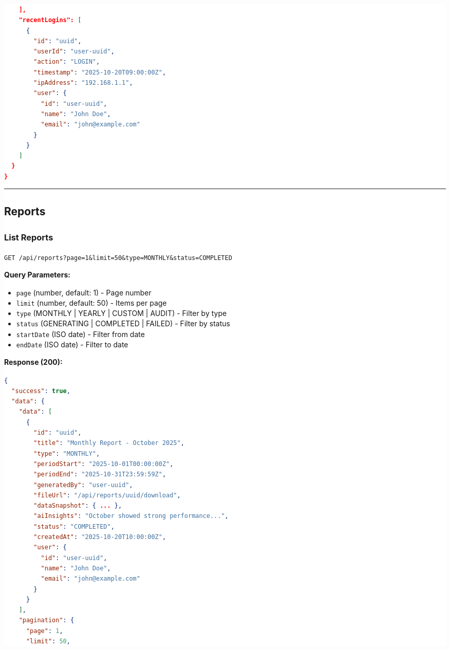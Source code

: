 ```json
    ],
    "recentLogins": [
      {
        "id": "uuid",
        "userId": "user-uuid",
        "action": "LOGIN",
        "timestamp": "2025-10-20T09:00:00Z",
        "ipAddress": "192.168.1.1",
        "user": {
          "id": "user-uuid",
          "name": "John Doe",
          "email": "john@example.com"
        }
      }
    ]
  }
}
```

---

## Reports

### List Reports
```http
GET /api/reports?page=1&limit=50&type=MONTHLY&status=COMPLETED
```

**Query Parameters:**
- `page` (number, default: 1) - Page number
- `limit` (number, default: 50) - Items per page
- `type` (MONTHLY | YEARLY | CUSTOM | AUDIT) - Filter by type
- `status` (GENERATING | COMPLETED | FAILED) - Filter by status
- `startDate` (ISO date) - Filter from date
- `endDate` (ISO date) - Filter to date

**Response (200):**
```json
{
  "success": true,
  "data": {
    "data": [
      {
        "id": "uuid",
        "title": "Monthly Report - October 2025",
        "type": "MONTHLY",
        "periodStart": "2025-10-01T00:00:00Z",
        "periodEnd": "2025-10-31T23:59:59Z",
        "generatedBy": "user-uuid",
        "fileUrl": "/api/reports/uuid/download",
        "dataSnapshot": { ... },
        "aiInsights": "October showed strong performance...",
        "status": "COMPLETED",
        "createdAt": "2025-10-20T10:00:00Z",
        "user": {
          "id": "user-uuid",
          "name": "John Doe",
          "email": "john@example.com"
        }
      }
    ],
    "pagination": {
      "page": 1,
      "limit": 50,
```